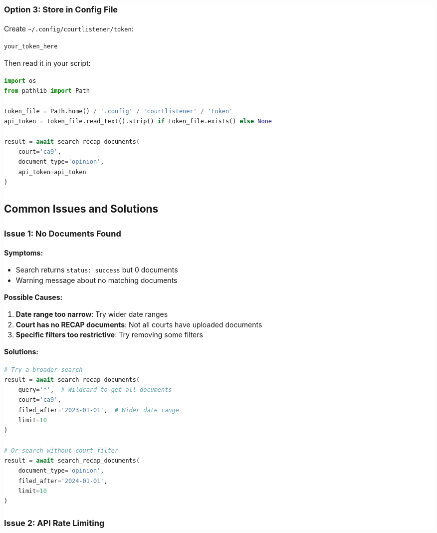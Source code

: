 ### Option 3: Store in Config File
Create `~/.config/courtlistener/token`:
```
your_token_here
```

Then read it in your script:
```python
import os
from pathlib import Path

token_file = Path.home() / '.config' / 'courtlistener' / 'token'
api_token = token_file.read_text().strip() if token_file.exists() else None

result = await search_recap_documents(
    court='ca9',
    document_type='opinion',
    api_token=api_token
)
```

## Common Issues and Solutions

### Issue 1: No Documents Found

**Symptoms:**
- Search returns `status: success` but 0 documents
- Warning message about no matching documents

**Possible Causes:**
1. **Date range too narrow**: Try wider date ranges
2. **Court has no RECAP documents**: Not all courts have uploaded documents
3. **Specific filters too restrictive**: Try removing some filters

**Solutions:**
```python
# Try a broader search
result = await search_recap_documents(
    query='*',  # Wildcard to get all documents
    court='ca9',
    filed_after='2023-01-01',  # Wider date range
    limit=10
)

# Or search without court filter
result = await search_recap_documents(
    document_type='opinion',
    filed_after='2024-01-01',
    limit=10
)
```

### Issue 2: API Rate Limiting
